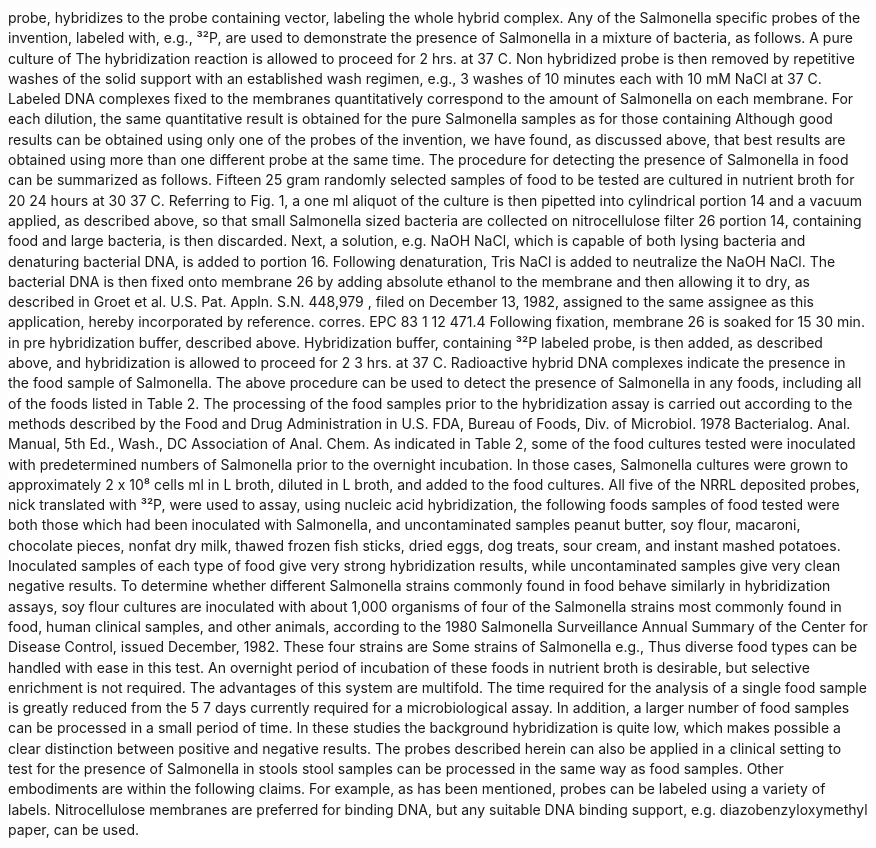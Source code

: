 probe, hybridizes to the probe containing vector, labeling the whole hybrid complex. Any of the Salmonella specific probes of the invention, labeled with, e.g., ³²P, are used to demonstrate the presence of Salmonella in a mixture of bacteria, as follows. A pure culture of The hybridization reaction is allowed to proceed for 2 hrs. at 37 C. Non hybridized probe is then removed by repetitive washes of the solid support with an established wash regimen, e.g., 3 washes of 10 minutes each with 10 mM NaCl at 37 C. Labeled DNA complexes fixed to the membranes quantitatively correspond to the amount of Salmonella on each membrane. For each dilution, the same quantitative result is obtained for the pure Salmonella samples as for those containing Although good results can be obtained using only one of the probes of the invention, we have found, as discussed above, that best results are obtained using more than one different probe at the same time. The procedure for detecting the presence of Salmonella in food can be summarized as follows. Fifteen 25 gram randomly selected samples of food to be tested are cultured in nutrient broth for 20 24 hours at 30 37 C. Referring to Fig. 1, a one ml aliquot of the culture is then pipetted into cylindrical portion 14 and a vacuum applied, as described above, so that small Salmonella sized bacteria are collected on nitrocellulose filter 26 portion 14, containing food and large bacteria, is then discarded. Next, a solution, e.g. NaOH NaCl, which is capable of both lysing bacteria and denaturing bacterial DNA, is added to portion 16. Following denaturation, Tris NaCl is added to neutralize the NaOH NaCl. The bacterial DNA is then fixed onto membrane 26 by adding absolute ethanol to the membrane and then allowing it to dry, as described in Groet et al. U.S. Pat. Appln. S.N. 448,979 , filed on December 13, 1982, assigned to the same assignee as this application, hereby incorporated by reference. corres. EPC 83 1 12 471.4 Following fixation, membrane 26 is soaked for 15 30 min. in pre hybridization buffer, described above. Hybridization buffer, containing ³²P labeled probe, is then added, as described above, and hybridization is allowed to proceed for 2 3 hrs. at 37 C. Radioactive hybrid DNA complexes indicate the presence in the food sample of Salmonella. The above procedure can be used to detect the presence of Salmonella in any foods, including all of the foods listed in Table 2. The processing of the food samples prior to the hybridization assay is carried out according to the methods described by the Food and Drug Administration in U.S. FDA, Bureau of Foods, Div. of Microbiol. 1978 Bacterialog. Anal. Manual, 5th Ed., Wash., DC Association of Anal. Chem. As indicated in Table 2, some of the food cultures tested were inoculated with predetermined numbers of Salmonella prior to the overnight incubation. In those cases, Salmonella cultures were grown to approximately 2 x 10⁸ cells ml in L broth, diluted in L broth, and added to the food cultures. All five of the NRRL deposited probes, nick translated with ³²P, were used to assay, using nucleic acid hybridization, the following foods samples of food tested were both those which had been inoculated with Salmonella, and uncontaminated samples peanut butter, soy flour, macaroni, chocolate pieces, nonfat dry milk, thawed frozen fish sticks, dried eggs, dog treats, sour cream, and instant mashed potatoes. Inoculated samples of each type of food give very strong hybridization results, while uncontaminated samples give very clean negative results. To determine whether different Salmonella strains commonly found in food behave similarly in hybridization assays, soy flour cultures are inoculated with about 1,000 organisms of four of the Salmonella strains most commonly found in food, human clinical samples, and other animals, according to the 1980 Salmonella Surveillance Annual Summary of the Center for Disease Control, issued December, 1982. These four strains are Some strains of Salmonella e.g., Thus diverse food types can be handled with ease in this test. An overnight period of incubation of these foods in nutrient broth is desirable, but selective enrichment is not required. The advantages of this system are multifold. The time required for the analysis of a single food sample is greatly reduced from the 5 7 days currently required for a microbiological assay. In addition, a larger number of food samples can be processed in a small period of time. In these studies the background hybridization is quite low, which makes possible a clear distinction between positive and negative results. The probes described herein can also be applied in a clinical setting to test for the presence of Salmonella in stools stool samples can be processed in the same way as food samples. Other embodiments are within the following claims. For example, as has been mentioned, probes can be labeled using a variety of labels. Nitrocellulose membranes are preferred for binding DNA, but any suitable DNA binding support, e.g. diazobenzyloxymethyl paper, can be used.